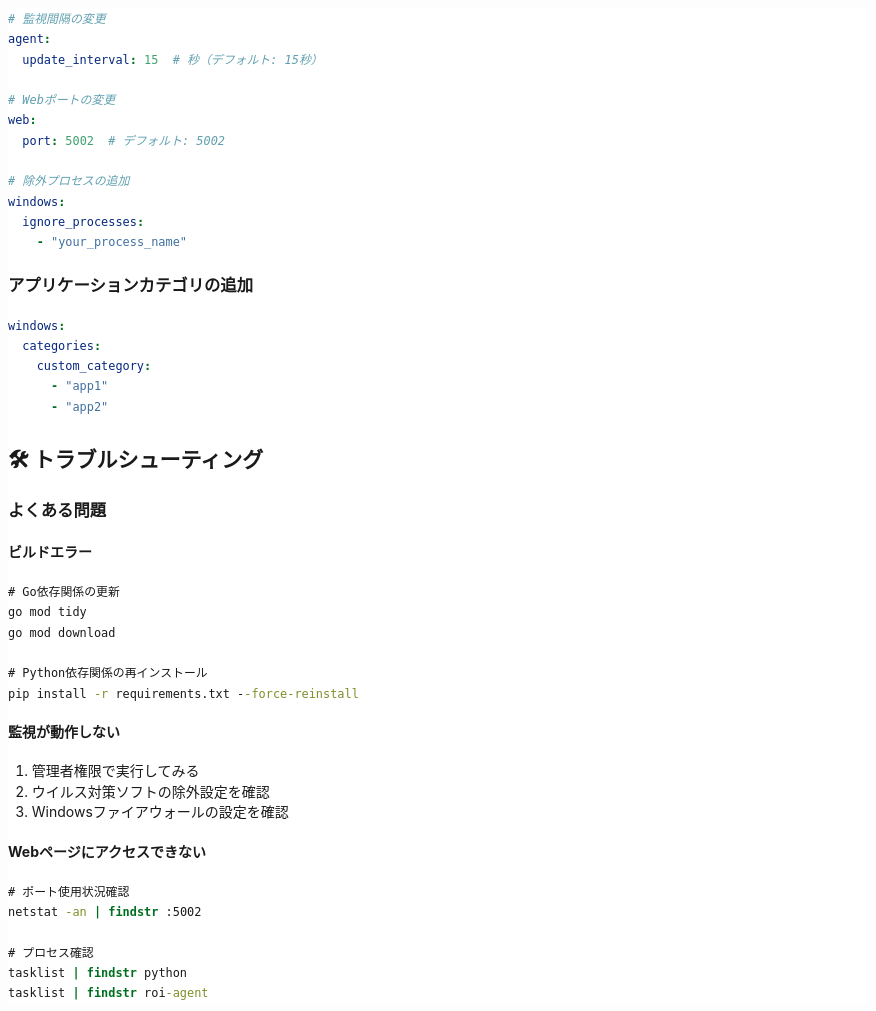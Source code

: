 ```yaml
# 監視間隔の変更
agent:
  update_interval: 15  # 秒（デフォルト: 15秒）

# Webポートの変更
web:
  port: 5002  # デフォルト: 5002

# 除外プロセスの追加
windows:
  ignore_processes:
    - "your_process_name"
```

### アプリケーションカテゴリの追加

```yaml
windows:
  categories:
    custom_category:
      - "app1"
      - "app2"
```

## 🛠 トラブルシューティング

### よくある問題

#### ビルドエラー
```cmd
# Go依存関係の更新
go mod tidy
go mod download

# Python依存関係の再インストール
pip install -r requirements.txt --force-reinstall
```

#### 監視が動作しない
1. 管理者権限で実行してみる
2. ウイルス対策ソフトの除外設定を確認
3. Windowsファイアウォールの設定を確認

#### Webページにアクセスできない
```cmd
# ポート使用状況確認
netstat -an | findstr :5002

# プロセス確認
tasklist | findstr python
tasklist | findstr roi-agent
```
